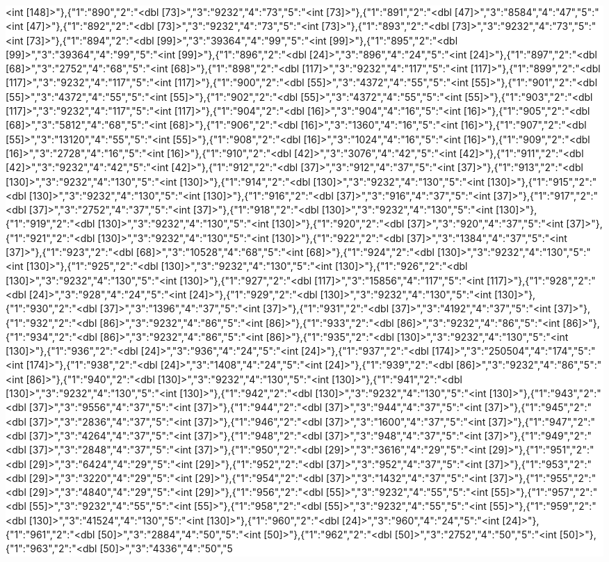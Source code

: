 <int [148]>"},{"1":"890","2":"<dbl [73]>","3":"9232","4":"73","5":"<int [73]>"},{"1":"891","2":"<dbl [47]>","3":"8584","4":"47","5":"<int [47]>"},{"1":"892","2":"<dbl [73]>","3":"9232","4":"73","5":"<int [73]>"},{"1":"893","2":"<dbl [73]>","3":"9232","4":"73","5":"<int [73]>"},{"1":"894","2":"<dbl [99]>","3":"39364","4":"99","5":"<int [99]>"},{"1":"895","2":"<dbl [99]>","3":"39364","4":"99","5":"<int [99]>"},{"1":"896","2":"<dbl [24]>","3":"896","4":"24","5":"<int [24]>"},{"1":"897","2":"<dbl [68]>","3":"2752","4":"68","5":"<int [68]>"},{"1":"898","2":"<dbl [117]>","3":"9232","4":"117","5":"<int [117]>"},{"1":"899","2":"<dbl [117]>","3":"9232","4":"117","5":"<int [117]>"},{"1":"900","2":"<dbl [55]>","3":"4372","4":"55","5":"<int [55]>"},{"1":"901","2":"<dbl [55]>","3":"4372","4":"55","5":"<int [55]>"},{"1":"902","2":"<dbl [55]>","3":"4372","4":"55","5":"<int [55]>"},{"1":"903","2":"<dbl [117]>","3":"9232","4":"117","5":"<int [117]>"},{"1":"904","2":"<dbl [16]>","3":"904","4":"16","5":"<int [16]>"},{"1":"905","2":"<dbl [68]>","3":"5812","4":"68","5":"<int [68]>"},{"1":"906","2":"<dbl [16]>","3":"1360","4":"16","5":"<int [16]>"},{"1":"907","2":"<dbl [55]>","3":"13120","4":"55","5":"<int [55]>"},{"1":"908","2":"<dbl [16]>","3":"1024","4":"16","5":"<int [16]>"},{"1":"909","2":"<dbl [16]>","3":"2728","4":"16","5":"<int [16]>"},{"1":"910","2":"<dbl [42]>","3":"3076","4":"42","5":"<int [42]>"},{"1":"911","2":"<dbl [42]>","3":"9232","4":"42","5":"<int [42]>"},{"1":"912","2":"<dbl [37]>","3":"912","4":"37","5":"<int [37]>"},{"1":"913","2":"<dbl [130]>","3":"9232","4":"130","5":"<int [130]>"},{"1":"914","2":"<dbl [130]>","3":"9232","4":"130","5":"<int [130]>"},{"1":"915","2":"<dbl [130]>","3":"9232","4":"130","5":"<int [130]>"},{"1":"916","2":"<dbl [37]>","3":"916","4":"37","5":"<int [37]>"},{"1":"917","2":"<dbl [37]>","3":"2752","4":"37","5":"<int [37]>"},{"1":"918","2":"<dbl [130]>","3":"9232","4":"130","5":"<int [130]>"},{"1":"919","2":"<dbl [130]>","3":"9232","4":"130","5":"<int [130]>"},{"1":"920","2":"<dbl [37]>","3":"920","4":"37","5":"<int [37]>"},{"1":"921","2":"<dbl [130]>","3":"9232","4":"130","5":"<int [130]>"},{"1":"922","2":"<dbl [37]>","3":"1384","4":"37","5":"<int [37]>"},{"1":"923","2":"<dbl [68]>","3":"10528","4":"68","5":"<int [68]>"},{"1":"924","2":"<dbl [130]>","3":"9232","4":"130","5":"<int [130]>"},{"1":"925","2":"<dbl [130]>","3":"9232","4":"130","5":"<int [130]>"},{"1":"926","2":"<dbl [130]>","3":"9232","4":"130","5":"<int [130]>"},{"1":"927","2":"<dbl [117]>","3":"15856","4":"117","5":"<int [117]>"},{"1":"928","2":"<dbl [24]>","3":"928","4":"24","5":"<int [24]>"},{"1":"929","2":"<dbl [130]>","3":"9232","4":"130","5":"<int [130]>"},{"1":"930","2":"<dbl [37]>","3":"1396","4":"37","5":"<int [37]>"},{"1":"931","2":"<dbl [37]>","3":"4192","4":"37","5":"<int [37]>"},{"1":"932","2":"<dbl [86]>","3":"9232","4":"86","5":"<int [86]>"},{"1":"933","2":"<dbl [86]>","3":"9232","4":"86","5":"<int [86]>"},{"1":"934","2":"<dbl [86]>","3":"9232","4":"86","5":"<int [86]>"},{"1":"935","2":"<dbl [130]>","3":"9232","4":"130","5":"<int [130]>"},{"1":"936","2":"<dbl [24]>","3":"936","4":"24","5":"<int [24]>"},{"1":"937","2":"<dbl [174]>","3":"250504","4":"174","5":"<int [174]>"},{"1":"938","2":"<dbl [24]>","3":"1408","4":"24","5":"<int [24]>"},{"1":"939","2":"<dbl [86]>","3":"9232","4":"86","5":"<int [86]>"},{"1":"940","2":"<dbl [130]>","3":"9232","4":"130","5":"<int [130]>"},{"1":"941","2":"<dbl [130]>","3":"9232","4":"130","5":"<int [130]>"},{"1":"942","2":"<dbl [130]>","3":"9232","4":"130","5":"<int [130]>"},{"1":"943","2":"<dbl [37]>","3":"9556","4":"37","5":"<int [37]>"},{"1":"944","2":"<dbl [37]>","3":"944","4":"37","5":"<int [37]>"},{"1":"945","2":"<dbl [37]>","3":"2836","4":"37","5":"<int [37]>"},{"1":"946","2":"<dbl [37]>","3":"1600","4":"37","5":"<int [37]>"},{"1":"947","2":"<dbl [37]>","3":"4264","4":"37","5":"<int [37]>"},{"1":"948","2":"<dbl [37]>","3":"948","4":"37","5":"<int [37]>"},{"1":"949","2":"<dbl [37]>","3":"2848","4":"37","5":"<int [37]>"},{"1":"950","2":"<dbl [29]>","3":"3616","4":"29","5":"<int [29]>"},{"1":"951","2":"<dbl [29]>","3":"6424","4":"29","5":"<int [29]>"},{"1":"952","2":"<dbl [37]>","3":"952","4":"37","5":"<int [37]>"},{"1":"953","2":"<dbl [29]>","3":"3220","4":"29","5":"<int [29]>"},{"1":"954","2":"<dbl [37]>","3":"1432","4":"37","5":"<int [37]>"},{"1":"955","2":"<dbl [29]>","3":"4840","4":"29","5":"<int [29]>"},{"1":"956","2":"<dbl [55]>","3":"9232","4":"55","5":"<int [55]>"},{"1":"957","2":"<dbl [55]>","3":"9232","4":"55","5":"<int [55]>"},{"1":"958","2":"<dbl [55]>","3":"9232","4":"55","5":"<int [55]>"},{"1":"959","2":"<dbl [130]>","3":"41524","4":"130","5":"<int [130]>"},{"1":"960","2":"<dbl [24]>","3":"960","4":"24","5":"<int [24]>"},{"1":"961","2":"<dbl [50]>","3":"2884","4":"50","5":"<int [50]>"},{"1":"962","2":"<dbl [50]>","3":"2752","4":"50","5":"<int [50]>"},{"1":"963","2":"<dbl [50]>","3":"4336","4":"50","5